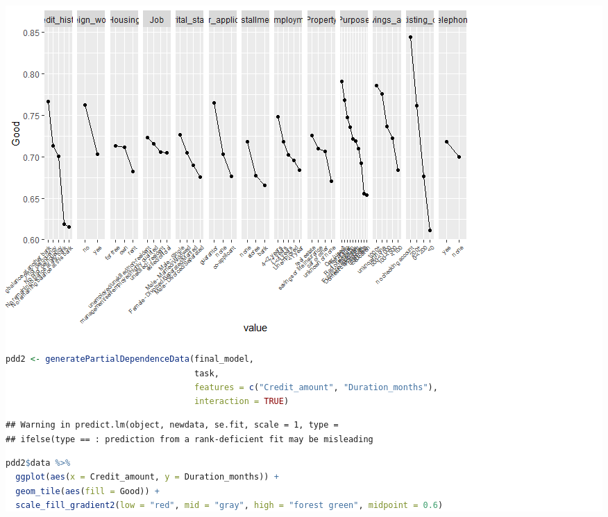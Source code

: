 ![](ensembling_workshop_files/figure-markdown_github/train_final_model-2.png)

``` r
pdd2 <- generatePartialDependenceData(final_model, 
                                      task,
                                      features = c("Credit_amount", "Duration_months"),
                                      interaction = TRUE)
```

    ## Warning in predict.lm(object, newdata, se.fit, scale = 1, type =
    ## ifelse(type == : prediction from a rank-deficient fit may be misleading

``` r
pdd2$data %>%
  ggplot(aes(x = Credit_amount, y = Duration_months)) +
  geom_tile(aes(fill = Good)) +
  scale_fill_gradient2(low = "red", mid = "gray", high = "forest green", midpoint = 0.6)
```
